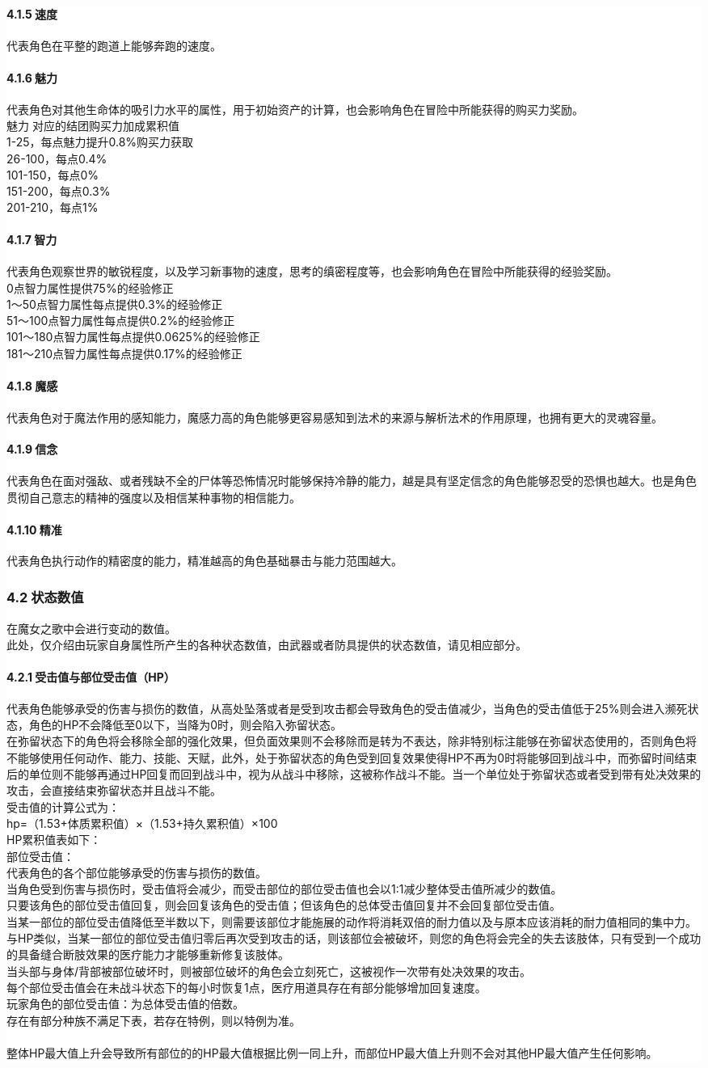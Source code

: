#### 4.1.5 速度
代表角色在平整的跑道上能够奔跑的速度。<br/>

#### 4.1.6 魅力
代表角色对其他生命体的吸引力水平的属性，用于初始资产的计算，也会影响角色在冒险中所能获得的购买力奖励。<br/>
魅力  对应的结团购买力加成累积值<br/>
1-25，每点魅力提升0.8%购买力获取<br/>
26-100，每点0.4%<br/>
101-150，每点0%<br/>
151-200，每点0.3%<br/>
201-210，每点1%<br/>


#### 4.1.7 智力
代表角色观察世界的敏锐程度，以及学习新事物的速度，思考的缜密程度等，也会影响角色在冒险中所能获得的经验奖励。<br/>
0点智力属性提供75%的经验修正<br/>
1～50点智力属性每点提供0.3%的经验修正<br/>
51～100点智力属性每点提供0.2%的经验修正<br/>
101～180点智力属性每点提供0.0625%的经验修正<br/>
181～210点智力属性每点提供0.17%的经验修正<br/>

#### 4.1.8 魔感
代表角色对于魔法作用的感知能力，魔感力高的角色能够更容易感知到法术的来源与解析法术的作用原理，也拥有更大的灵魂容量。<br/>

#### 4.1.9 信念
代表角色在面对强敌、或者残缺不全的尸体等恐怖情况时能够保持冷静的能力，越是具有坚定信念的角色能够忍受的恐惧也越大。也是角色贯彻自己意志的精神的强度以及相信某种事物的相信能力。<br/>

#### 4.1.10 精准
代表角色执行动作的精密度的能力，精准越高的角色基础暴击与能力范围越大。<br/>

### 4.2 状态数值
在魔女之歌中会进行变动的数值。<br/>
此处，仅介绍由玩家自身属性所产生的各种状态数值，由武器或者防具提供的状态数值，请见相应部分。<br/>

#### 4.2.1 受击值与部位受击值（HP）
代表角色能够承受的伤害与损伤的数值，从高处坠落或者是受到攻击都会导致角色的受击值减少，当角色的受击值低于25%则会进入濒死状态，角色的HP不会降低至0以下，当降为0时，则会陷入弥留状态。<br/>
在弥留状态下的角色将会移除全部的强化效果，但负面效果则不会移除而是转为不表达，除非特别标注能够在弥留状态使用的，否则角色将不能够使用任何动作、能力、技能、天赋，此外，处于弥留状态的角色受到回复效果使得HP不再为0时将能够回到战斗中，而弥留时间结束后的单位则不能够再通过HP回复而回到战斗中，视为从战斗中移除，这被称作战斗不能。当一个单位处于弥留状态或者受到带有处决效果的攻击，会直接结束弥留状态并且战斗不能。<br/>
受击值的计算公式为：<br/>
hp=（1.53+体质累积值）×（1.53+持久累积值）×100<br/>
HP累积值表如下：<br/>
部位受击值：<br/>
代表角色的各个部位能够承受的伤害与损伤的数值。<br/>
当角色受到伤害与损伤时，受击值将会减少，而受击部位的部位受击值也会以1:1减少整体受击值所减少的数值。<br/>
只要该角色的部位受击值回复，则会回复该角色的受击值；但该角色的总体受击值回复并不会回复部位受击值。<br/>
当某一部位的部位受击值降低至半数以下，则需要该部位才能施展的动作将消耗双倍的耐力值以及与原本应该消耗的耐力值相同的集中力。<br/>
与HP类似，当某一部位的部位受击值归零后再次受到攻击的话，则该部位会被破坏，则您的角色将会完全的失去该肢体，只有受到一个成功的具备缝合断肢效果的医疗能力才能够重新修复该肢体。<br/>
当头部与身体/背部被部位破坏时，则被部位破坏的角色会立刻死亡，这被视作一次带有处决效果的攻击。<br/>
每个部位受击值会在未战斗状态下的每小时恢复1点，医疗用道具存在有部分能够增加回复速度。<br/>
玩家角色的部位受击值：为总体受击值的倍数。<br/>
存在有部分种族不满足下表，若存在特例，则以特例为准。<br/>
<br/>
整体HP最大值上升会导致所有部位的的HP最大值根据比例一同上升，而部位HP最大值上升则不会对其他HP最大值产生任何影响。<br/>
